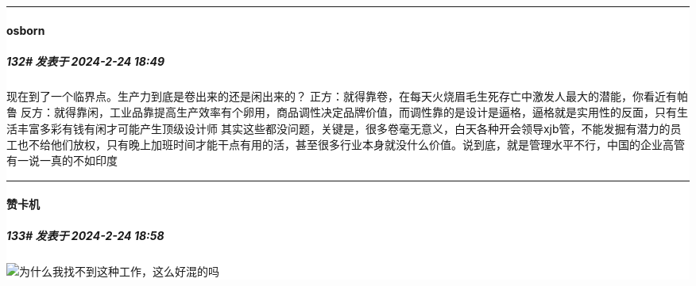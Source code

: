 *****

####  osborn  
##### 132#       发表于 2024-2-24 18:49

现在到了一个临界点。生产力到底是卷出来的还是闲出来的？
正方：就得靠卷，在每天火烧眉毛生死存亡中激发人最大的潜能，你看近有帕鲁
反方：就得靠闲，工业品靠提高生产效率有个卵用，商品调性决定品牌价值，而调性靠的是设计是逼格，逼格就是实用性的反面，只有生活丰富多彩有钱有闲才可能产生顶级设计师
其实这些都没问题，关键是，很多卷毫无意义，白天各种开会领导xjb管，不能发掘有潜力的员工也不给他们放权，只有晚上加班时间才能干点有用的活，甚至很多行业本身就没什么价值。说到底，就是管理水平不行，中国的企业高管有一说一真的不如印度


*****

####  赞卡机  
##### 133#       发表于 2024-2-24 18:58

<img src="https://static.saraba1st.com/image/smiley/face2017/138.png" referrerpolicy="no-referrer">为什么我找不到这种工作，这么好混的吗

